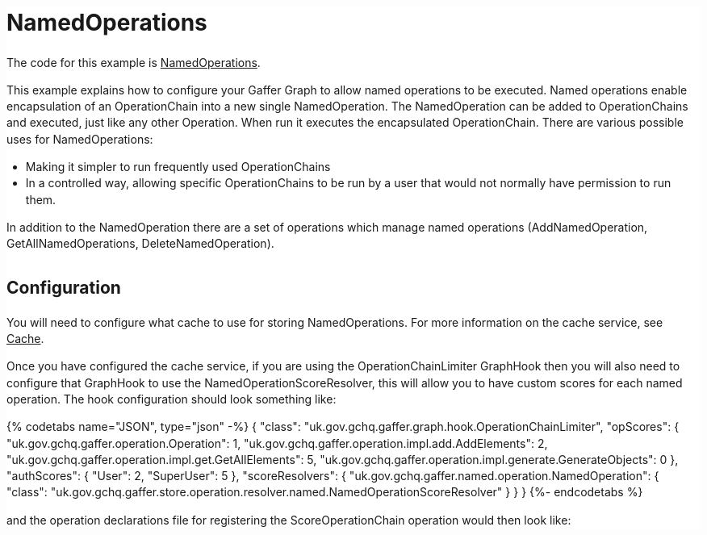 # NamedOperations

The code for this example is [NamedOperations](https://github.com/gchq/gaffer-doc/blob/master/src/main/java/uk/gov/gchq/gaffer/doc/dev/walkthrough/NamedOperations.java).

This example explains how to configure your Gaffer Graph to allow named operations to be executed. 
Named operations enable encapsulation of an OperationChain into a new single NamedOperation.
The NamedOperation can be added to OperationChains and executed, just like
any other Operation. When run it executes the encapsulated OperationChain.
There are various possible uses for NamedOperations:
 * Making it simpler to run frequently used OperationChains
 * In a controlled way, allowing specific OperationChains to be run by a user that would not normally have permission to run them.

In addition to the NamedOperation there are a set of operations which manage named operations (AddNamedOperation, GetAllNamedOperations, DeleteNamedOperation).

## Configuration
You will need to configure what cache to use for storing NamedOperations. For more information on the cache service, see [Cache](cache.md).

Once you have configured the cache service, if you are using the OperationChainLimiter GraphHook then you will also need to configure
that GraphHook to use the NamedOperationScoreResolver, this will allow you to have custom scores for each named operation.
The hook configuration should look something like:


{% codetabs name="JSON", type="json" -%}
{
    "class": "uk.gov.gchq.gaffer.graph.hook.OperationChainLimiter",
    "opScores": {
      "uk.gov.gchq.gaffer.operation.Operation": 1,
      "uk.gov.gchq.gaffer.operation.impl.add.AddElements": 2,
      "uk.gov.gchq.gaffer.operation.impl.get.GetAllElements": 5,
      "uk.gov.gchq.gaffer.operation.impl.generate.GenerateObjects": 0
    },
    "authScores": {
      "User": 2,
      "SuperUser": 5
    },
    "scoreResolvers": {
      "uk.gov.gchq.gaffer.named.operation.NamedOperation": {
        "class": "uk.gov.gchq.gaffer.store.operation.resolver.named.NamedOperationScoreResolver"
      }
    }
}
{%- endcodetabs %}


and the operation declarations file for registering the ScoreOperationChain operation would then look like:
